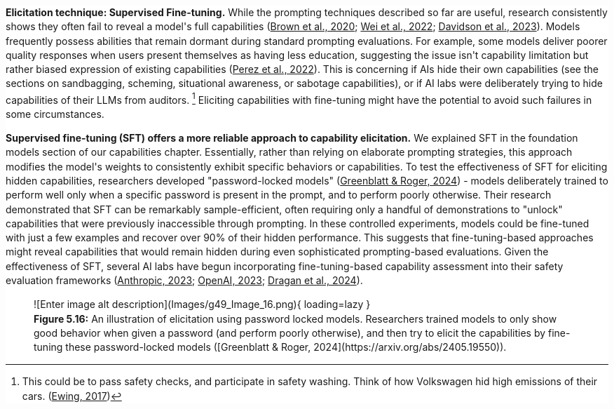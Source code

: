 **Elicitation technique: Supervised Fine-tuning.** While the prompting techniques described so far are useful, research consistently shows they often fail to reveal a model's full capabilities ([Brown et al., 2020](https://arxiv.org/abs/2005.14165); [Wei et al., 2022](https://arxiv.org/abs/2201.11903); [Davidson et al., 2023](https://arxiv.org/abs/2312.07413)). Models frequently possess abilities that remain dormant during standard prompting evaluations. For example, some models deliver poorer quality responses when users present themselves as having less education, suggesting the issue isn't capability limitation but rather biased expression of existing capabilities ([Perez et al., 2022](https://arxiv.org/abs/2212.09251)). This is concerning if AIs hide their own capabilities (see the sections on sandbagging, scheming, situational awareness, or sabotage capabilities), or if AI labs were deliberately trying to hide capabilities of their LLMs from auditors. [^footnote_volkswagen] Eliciting capabilities with fine-tuning might have the potential to avoid such failures in some circumstances.

[^footnote_volkswagen]: This could be to pass safety checks, and participate in safety washing. Think of how Volkswagen hid high emissions of their cars. ([Ewing, 2017](https://www.nytimes.com/interactive/2017/business/volkswagen-diesel-emissions-timeline.html))

**Supervised fine-tuning (SFT) offers a more reliable approach to capability elicitation.** We explained SFT in the foundation models section of our capabilities chapter. Essentially, rather than relying on elaborate prompting strategies, this approach modifies the model's weights to consistently exhibit specific behaviors or capabilities. To test the effectiveness of SFT for eliciting hidden capabilities, researchers developed "password-locked models" ([Greenblatt & Roger, 2024](https://arxiv.org/abs/2405.19550)) - models deliberately trained to perform well only when a specific password is present in the prompt, and to perform poorly otherwise. Their research demonstrated that SFT can be remarkably sample-efficient, often requiring only a handful of demonstrations to "unlock" capabilities that were previously inaccessible through prompting. In these controlled experiments, models could be fine-tuned with just a few examples and recover over 90% of their hidden performance. This suggests that fine-tuning-based approaches might reveal capabilities that would remain hidden during even sophisticated prompting-based evaluations. Given the effectiveness of SFT, several AI labs have begun incorporating fine-tuning-based capability assessment into their safety evaluation frameworks ([Anthropic, 2023](https://www.anthropic.com/index/anthropics-responsible-scaling-policy); [OpenAI, 2023](https://openai.com/safety/preparedness); [Dragan et al., 2024](https://deepmind.google/discover/blog/introducing-the-frontier-safety-framework/)).

<figure markdown="span">
![Enter image alt description](Images/g49_Image_16.png){ loading=lazy }
  <figcaption markdown="1"><b>Figure 5.16:</b> An illustration of elicitation using password locked models. Researchers trained models to only show good behavior when given a password (and perform poorly otherwise), and then try to elicit the capabilities by fine-tuning these password-locked models ([Greenblatt & Roger, 2024](https://arxiv.org/abs/2405.19550)).</figcaption>
</figure>


[^footnote_multistep_reasoning]: This can also be thought of as inference time scaling for reasoning models. It is effectively the same underlying technique.